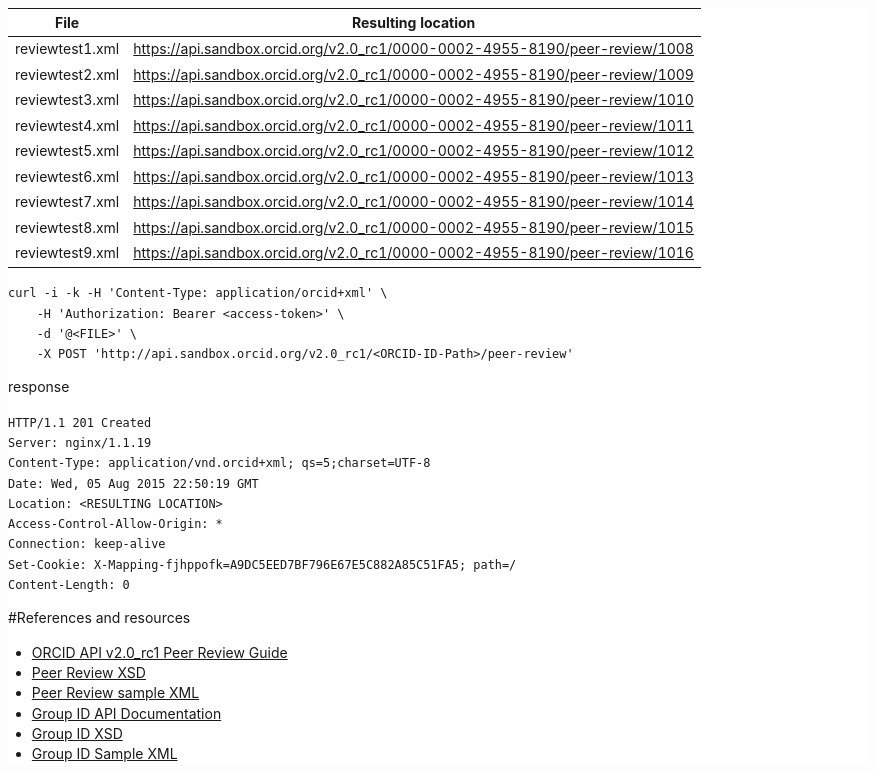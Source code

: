| File | Resulting location |
| ---- | ----------------- |
| reviewtest1.xml | https://api.sandbox.orcid.org/v2.0_rc1/0000-0002-4955-8190/peer-review/1008 |
| reviewtest2.xml | https://api.sandbox.orcid.org/v2.0_rc1/0000-0002-4955-8190/peer-review/1009 |
| reviewtest3.xml | https://api.sandbox.orcid.org/v2.0_rc1/0000-0002-4955-8190/peer-review/1010 |
| reviewtest4.xml | https://api.sandbox.orcid.org/v2.0_rc1/0000-0002-4955-8190/peer-review/1011 |
| reviewtest5.xml | https://api.sandbox.orcid.org/v2.0_rc1/0000-0002-4955-8190/peer-review/1012 |
| reviewtest6.xml | https://api.sandbox.orcid.org/v2.0_rc1/0000-0002-4955-8190/peer-review/1013 |
| reviewtest7.xml | https://api.sandbox.orcid.org/v2.0_rc1/0000-0002-4955-8190/peer-review/1014 |
| reviewtest8.xml | https://api.sandbox.orcid.org/v2.0_rc1/0000-0002-4955-8190/peer-review/1015 |
| reviewtest9.xml | https://api.sandbox.orcid.org/v2.0_rc1/0000-0002-4955-8190/peer-review/1016 |


```script
curl -i -k -H 'Content-Type: application/orcid+xml' \
	-H 'Authorization: Bearer <access-token>' \
	-d '@<FILE>' \
	-X POST 'http://api.sandbox.orcid.org/v2.0_rc1/<ORCID-ID-Path>/peer-review'
```

response

```script
HTTP/1.1 201 Created
Server: nginx/1.1.19
Content-Type: application/vnd.orcid+xml; qs=5;charset=UTF-8
Date: Wed, 05 Aug 2015 22:50:19 GMT
Location: <RESULTING LOCATION>
Access-Control-Allow-Origin: *
Connection: keep-alive
Set-Cookie: X-Mapping-fjhppofk=A9DC5EED7BF796E67E5C882A85C51FA5; path=/
Content-Length: 0
```

#References and resources

* [ORCID API v2.0_rc1 Peer Review Guide](https://github.com/ORCID/ORCID-Source/blob/RefactorPeerReview/orcid-model/src/main/resources/record_2.0_rc1/peer-review-guide-v2.0_rc1.md)
* [Peer Review XSD](https://github.com/ORCID/ORCID-Source/blob/master/orcid-model/src/main/resources/record_2.0_rc1/peer-review-2.0_rc1.xsd)
* [Peer Review sample XML](https://github.com/ORCID/ORCID-Source/blob/master/orcid-model/src/main/resources/record_2.0_rc1/samples/peer-review-2.0_rc1.xml)
* [Group ID API Documentation](https://github.com/ORCID/ORCID-Source/blob/master/orcid-model/src/main/java/org/orcid/jaxb/model/groupid/README.md)
* [Group ID XSD](https://github.com/ORCID/ORCID-Source/blob/master/orcid-model/src/main/resources/group-id-2.0_rc1/group-id-2.0_rc1.xsd)
* [Group ID Sample XML](https://github.com/ORCID/ORCID-Source/blob/master/orcid-model/src/main/resources/group-id-2.0_rc1/samples/group-id-2.0_rc1.xml)
